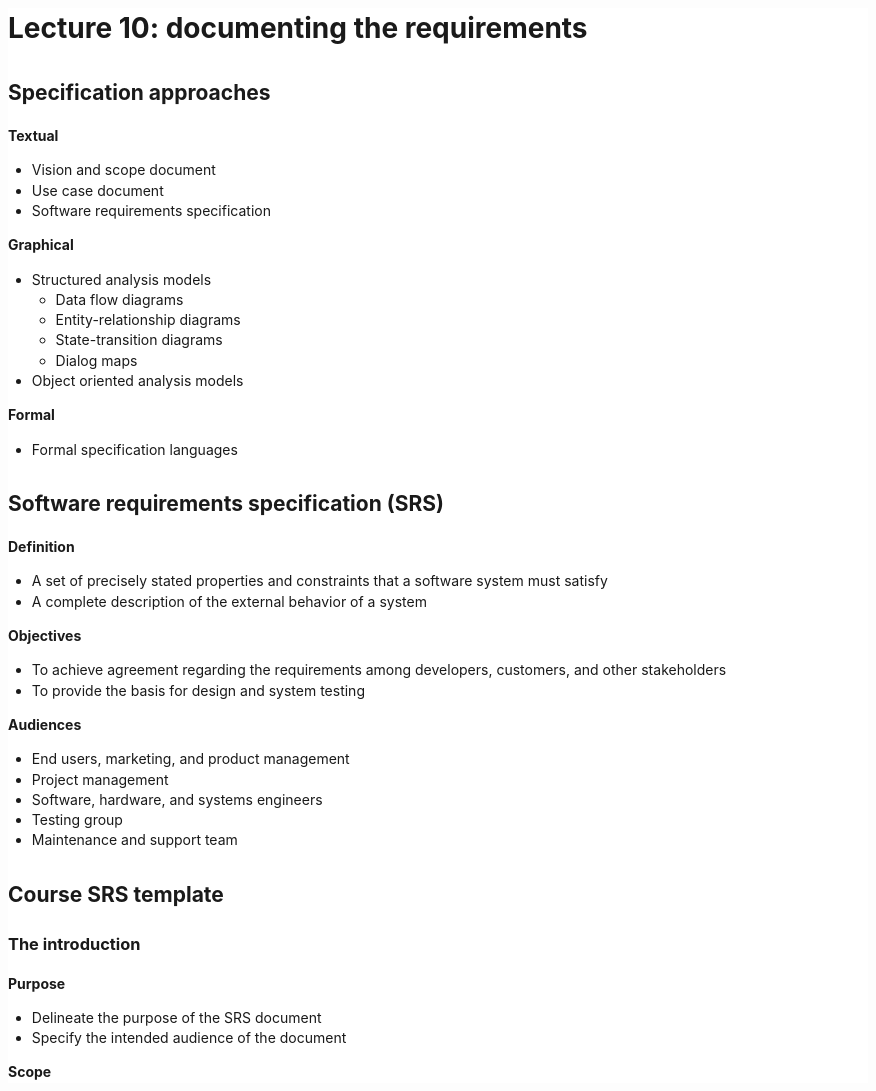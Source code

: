 # Lecture 10: documenting the requirements

## Specification approaches

**Textual**

- Vision and scope document
- Use case document
- Software requirements specification

**Graphical**

- Structured analysis models
  - Data flow diagrams
  - Entity-relationship diagrams
  - State-transition diagrams
  - Dialog maps
- Object oriented analysis models

**Formal**

- Formal specification languages

## Software requirements specification (SRS)

**Definition**

- A set of precisely stated properties and constraints that a software system must satisfy
- A complete description of the external behavior of a system

**Objectives**

- To achieve agreement regarding the requirements among developers, customers, and other stakeholders
- To provide the basis for design and system testing

**Audiences**

- End users, marketing, and product management
- Project management
- Software, hardware, and systems engineers
- Testing group
- Maintenance and support team

## Course SRS template

### The introduction

**Purpose**

- Delineate the purpose of the SRS document
- Specify the intended audience of the document

**Scope**
